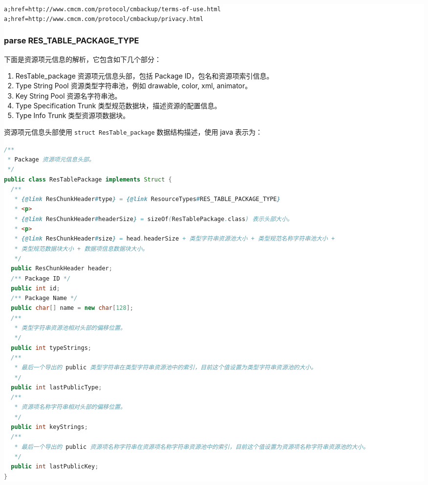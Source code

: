 ```
a;href=http://www.cmcm.com/protocol/cmbackup/terms-of-use.html
a;href=http://www.cmcm.com/protocol/cmbackup/privacy.html
```

### parse RES_TABLE_PACKAGE_TYPE

下面是资源项元信息的解析，它包含如下几个部分：

1. ResTable_package 资源项元信息头部，包括 Package ID，包名和资源项索引信息。
2. Type String Pool 资源类型字符串池，例如 drawable, color, xml, animator。
3. Key String Pool 资源名字符串池。
4. Type Specification Trunk 类型规范数据块，描述资源的配置信息。
5. Type Info Trunk 类型资源项数据块。

资源项元信息头部使用 `struct ResTable_package` 数据结构描述，使用 java 表示为：

```java
/**
 * Package 资源项元信息头部。
 */
public class ResTablePackage implements Struct {
  /**
   * {@link ResChunkHeader#type} = {@link ResourceTypes#RES_TABLE_PACKAGE_TYPE}
   * <p>
   * {@link ResChunkHeader#headerSize} = sizeOf(ResTablePackage.class) 表示头部大小。
   * <p>
   * {@link ResChunkHeader#size} = head.headerSize + 类型字符串资源池大小 + 类型规范名称字符串池大小 +
   * 类型规范数据块大小 + 数据项信息数据块大小。
   */
  public ResChunkHeader header;
  /** Package ID */
  public int id;
  /** Package Name */
  public char[] name = new char[128];
  /**
   * 类型字符串资源池相对头部的偏移位置。
   */
  public int typeStrings;
  /**
   * 最后一个导出的 public 类型字符串在类型字符串资源池中的索引，目前这个值设置为类型字符串资源池的大小。
   */
  public int lastPublicType;
  /**
   * 资源项名称字符串相对头部的偏移位置。
   */
  public int keyStrings;
  /**
   * 最后一个导出的 public 资源项名称字符串在资源项名称字符串资源池中的索引，目前这个值设置为资源项名称字符串资源池的大小。
   */
  public int lastPublicKey;
}
```
